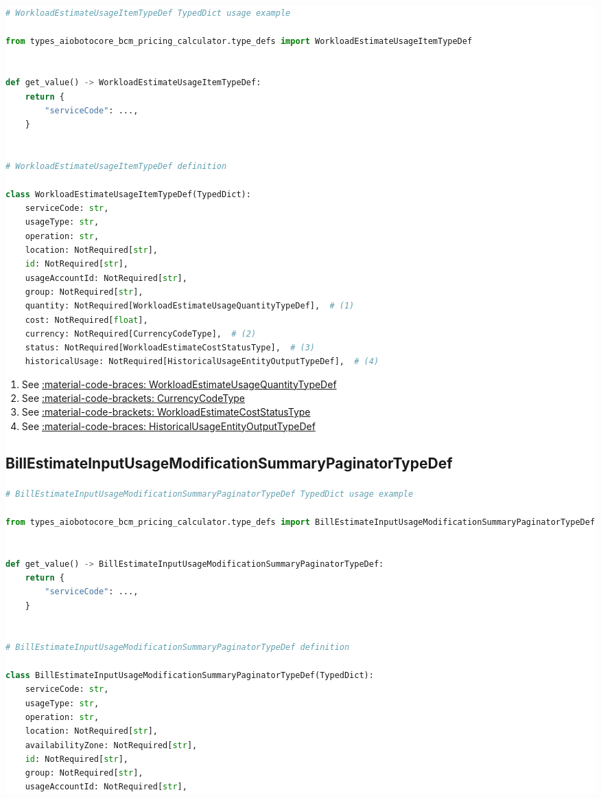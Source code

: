 ```python
# WorkloadEstimateUsageItemTypeDef TypedDict usage example

from types_aiobotocore_bcm_pricing_calculator.type_defs import WorkloadEstimateUsageItemTypeDef


def get_value() -> WorkloadEstimateUsageItemTypeDef:
    return {
        "serviceCode": ...,
    }


# WorkloadEstimateUsageItemTypeDef definition

class WorkloadEstimateUsageItemTypeDef(TypedDict):
    serviceCode: str,
    usageType: str,
    operation: str,
    location: NotRequired[str],
    id: NotRequired[str],
    usageAccountId: NotRequired[str],
    group: NotRequired[str],
    quantity: NotRequired[WorkloadEstimateUsageQuantityTypeDef],  # (1)
    cost: NotRequired[float],
    currency: NotRequired[CurrencyCodeType],  # (2)
    status: NotRequired[WorkloadEstimateCostStatusType],  # (3)
    historicalUsage: NotRequired[HistoricalUsageEntityOutputTypeDef],  # (4)
```

1. See [:material-code-braces: WorkloadEstimateUsageQuantityTypeDef](./type_defs.md#workloadestimateusagequantitytypedef)
2. See [:material-code-brackets: CurrencyCodeType](./literals.md#currencycodetype)
3. See [:material-code-brackets: WorkloadEstimateCostStatusType](./literals.md#workloadestimatecoststatustype)
4. See [:material-code-braces: HistoricalUsageEntityOutputTypeDef](./type_defs.md#historicalusageentityoutputtypedef)

## BillEstimateInputUsageModificationSummaryPaginatorTypeDef

```python
# BillEstimateInputUsageModificationSummaryPaginatorTypeDef TypedDict usage example

from types_aiobotocore_bcm_pricing_calculator.type_defs import BillEstimateInputUsageModificationSummaryPaginatorTypeDef


def get_value() -> BillEstimateInputUsageModificationSummaryPaginatorTypeDef:
    return {
        "serviceCode": ...,
    }


# BillEstimateInputUsageModificationSummaryPaginatorTypeDef definition

class BillEstimateInputUsageModificationSummaryPaginatorTypeDef(TypedDict):
    serviceCode: str,
    usageType: str,
    operation: str,
    location: NotRequired[str],
    availabilityZone: NotRequired[str],
    id: NotRequired[str],
    group: NotRequired[str],
    usageAccountId: NotRequired[str],
```